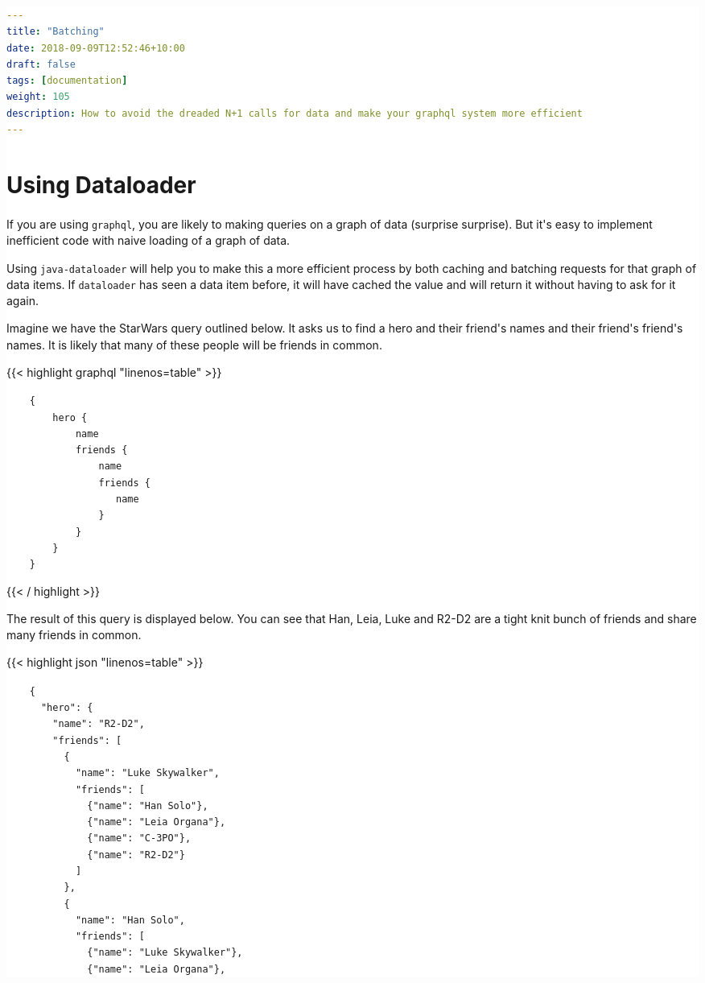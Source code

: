 ```yaml
---
title: "Batching"
date: 2018-09-09T12:52:46+10:00
draft: false
tags: [documentation]
weight: 105
description: How to avoid the dreaded N+1 calls for data and make your graphql system more efficient
---
```

# Using Dataloader

If you are using `graphql`, you are likely to making queries on a graph of data (surprise surprise).  But it's easy
to implement inefficient code with naive loading of a graph of data.

Using `java-dataloader` will help you to make this a more efficient process by both caching and batching requests for that graph of data items.  If `dataloader`
has seen a data item before, it will have cached the value and will return it without having to ask for it again.

Imagine we have the StarWars query outlined below.  It asks us to find a hero and their friend's names and their friend's friend's
names.  It is likely that many of these people will be friends in common.

{{< highlight graphql "linenos=table" >}}

        {
            hero {
                name
                friends {
                    name
                    friends {
                       name
                    }
                }
            }
        }
{{< / highlight >}}

The result of this query is displayed below. You can see that Han, Leia, Luke and R2-D2 are a tight knit bunch of friends and
share many friends in common.

{{< highlight json "linenos=table" >}}

        {
          "hero": {
            "name": "R2-D2",
            "friends": [
              {
                "name": "Luke Skywalker",
                "friends": [
                  {"name": "Han Solo"},
                  {"name": "Leia Organa"},
                  {"name": "C-3PO"},
                  {"name": "R2-D2"}
                ]
              },
              {
                "name": "Han Solo",
                "friends": [
                  {"name": "Luke Skywalker"},
                  {"name": "Leia Organa"},